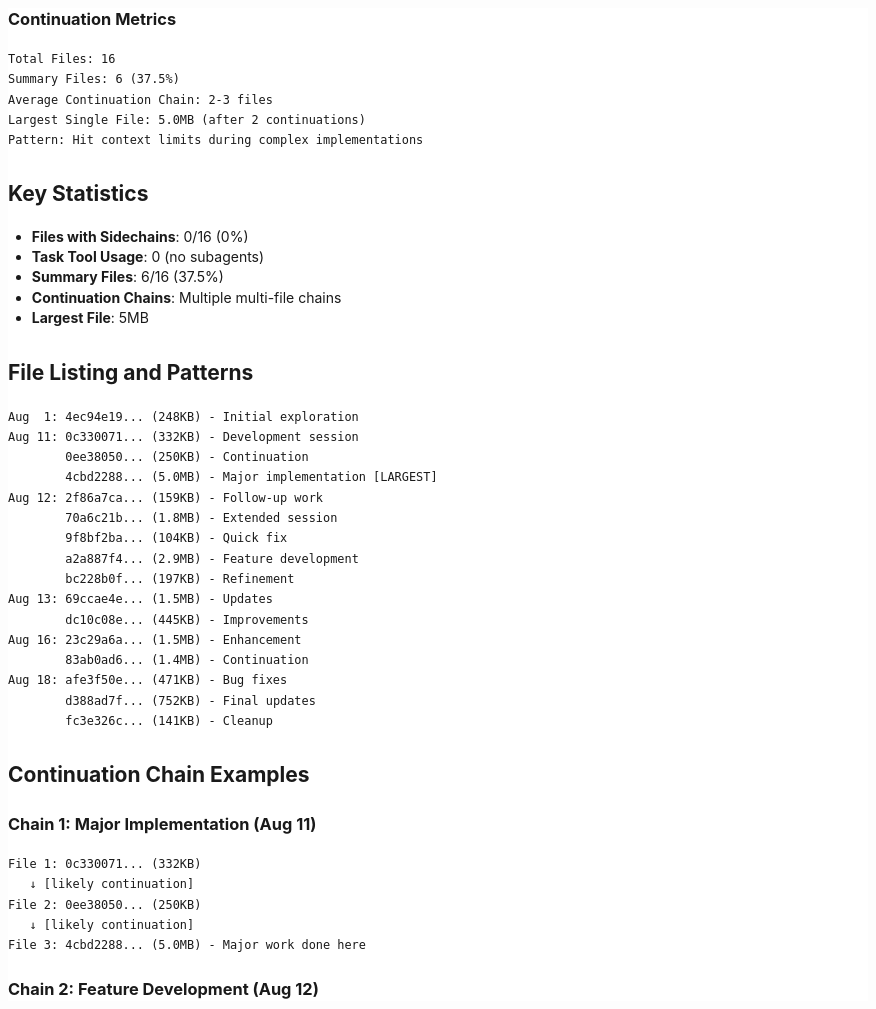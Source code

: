 ### Continuation Metrics
```
Total Files: 16
Summary Files: 6 (37.5%)
Average Continuation Chain: 2-3 files
Largest Single File: 5.0MB (after 2 continuations)
Pattern: Hit context limits during complex implementations
```

## Key Statistics

- **Files with Sidechains**: 0/16 (0%)
- **Task Tool Usage**: 0 (no subagents)
- **Summary Files**: 6/16 (37.5%)
- **Continuation Chains**: Multiple multi-file chains
- **Largest File**: 5MB

## File Listing and Patterns

```
Aug  1: 4ec94e19... (248KB) - Initial exploration
Aug 11: 0c330071... (332KB) - Development session
        0ee38050... (250KB) - Continuation
        4cbd2288... (5.0MB) - Major implementation [LARGEST]
Aug 12: 2f86a7ca... (159KB) - Follow-up work
        70a6c21b... (1.8MB) - Extended session
        9f8bf2ba... (104KB) - Quick fix
        a2a887f4... (2.9MB) - Feature development
        bc228b0f... (197KB) - Refinement
Aug 13: 69ccae4e... (1.5MB) - Updates
        dc10c08e... (445KB) - Improvements
Aug 16: 23c29a6a... (1.5MB) - Enhancement
        83ab0ad6... (1.4MB) - Continuation
Aug 18: afe3f50e... (471KB) - Bug fixes
        d388ad7f... (752KB) - Final updates
        fc3e326c... (141KB) - Cleanup
```

## Continuation Chain Examples

### Chain 1: Major Implementation (Aug 11)

```
File 1: 0c330071... (332KB)
   ↓ [likely continuation]
File 2: 0ee38050... (250KB)
   ↓ [likely continuation]
File 3: 4cbd2288... (5.0MB) - Major work done here
```

### Chain 2: Feature Development (Aug 12)
